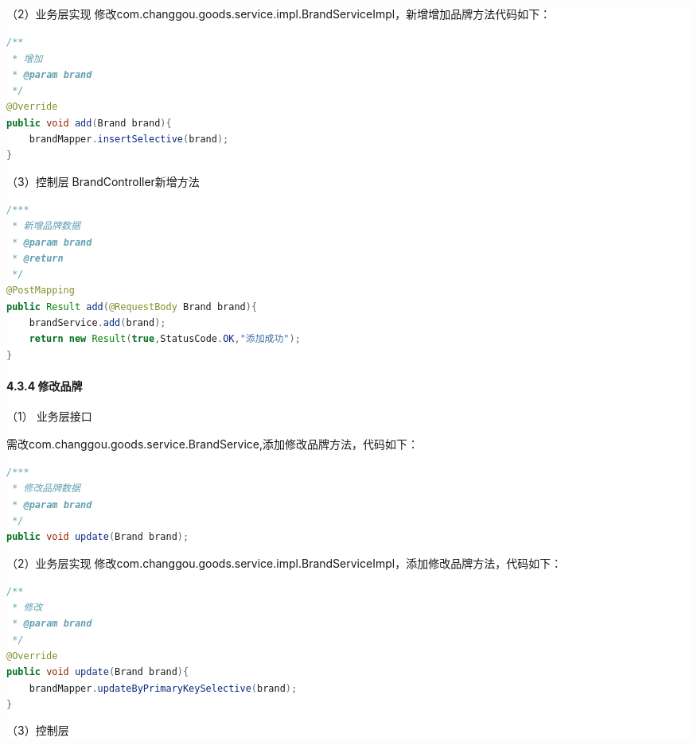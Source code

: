 （2）业务层实现  修改com.changgou.goods.service.impl.BrandServiceImpl，新增增加品牌方法代码如下：

```java
/**
 * 增加
 * @param brand
 */
@Override
public void add(Brand brand){
    brandMapper.insertSelective(brand);
}
```

（3）控制层    BrandController新增方法

```java
/***
 * 新增品牌数据
 * @param brand
 * @return
 */
@PostMapping
public Result add(@RequestBody Brand brand){
    brandService.add(brand);
    return new Result(true,StatusCode.OK,"添加成功");
}
```

#### 4.3.4 修改品牌

（1） 业务层接口

需改com.changgou.goods.service.BrandService,添加修改品牌方法，代码如下：

```java
/***
 * 修改品牌数据
 * @param brand
 */
public void update(Brand brand);
```

（2）业务层实现   修改com.changgou.goods.service.impl.BrandServiceImpl，添加修改品牌方法，代码如下：

```java
/**
 * 修改
 * @param brand
 */
@Override
public void update(Brand brand){
    brandMapper.updateByPrimaryKeySelective(brand);
}
```

（3）控制层
